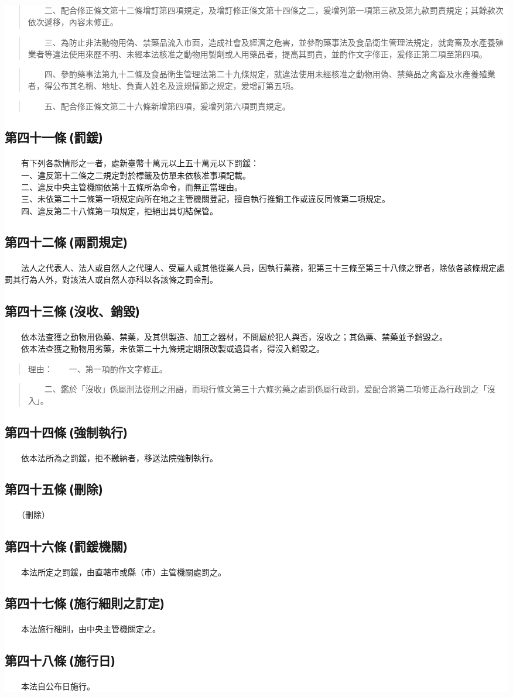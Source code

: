 > 　　二、配合修正條文第十二條增訂第四項規定，及增訂修正條文第十四條之二，爰增列第一項第三款及第九款罰責規定；其餘款次依次遞移，內容未修正。

> 　　三、為防止非法動物用偽、禁藥品流入市面，造成社會及經濟之危害，並參酌藥事法及食品衛生管理法規定，就禽畜及水產養殖業者等違法使用來歷不明、未經本法核准之動物用製劑或人用藥品者，提高其罰責，並酌作文字修正，爰修正第二項至第四項。

> 　　四、參酌藥事法第九十二條及食品衛生管理法第二十九條規定，就違法使用未經核准之動物用偽、禁藥品之禽畜及水產養殖業者，得公布其名稱、地址、負責人姓名及違規情節之規定，爰增訂第五項。

> 　　五、配合修正條文第二十六條新增第四項，爰增列第六項罰責規定。



第四十一條 (罰鍰)
-----------------
　　有下列各款情形之一者，處新臺幣十萬元以上五十萬元以下罰鍰：  
　　一、違反第十二條之二規定對於標籤及仿單未依核准事項記載。  
　　二、違反中央主管機關依第十五條所為命令，而無正當理由。  
　　三、未依第二十二條第一項規定向所在地之主管機關登記，擅自執行推銷工作或違反同條第二項規定。  
　　四、違反第二十八條第一項規定，拒絕出具切結保管。  


第四十二條 (兩罰規定)
---------------------
　　法人之代表人、法人或自然人之代理人、受雇人或其他從業人員，因執行業務，犯第三十三條至第三十八條之罪者，除依各該條規定處罰其行為人外，對該法人或自然人亦科以各該條之罰金刑。  


第四十三條 (沒收、銷毀)
-----------------------
　　依本法查獲之動物用偽藥、禁藥，及其供製造、加工之器材，不問屬於犯人與否，沒收之；其偽藥、禁藥並予銷毀之。  
　　依本法查獲之動物用劣藥，未依第二十九條規定期限改製或退貨者，得沒入銷毀之。  
> 理由：　　一、第一項酌作文字修正。

> 　　二、鑑於「沒收」係屬刑法從刑之用語，而現行條文第三十六條劣藥之處罰係屬行政罰，爰配合將第二項修正為行政罰之「沒入」。



第四十四條 (強制執行)
---------------------
　　依本法所為之罰鍰，拒不繳納者，移送法院強制執行。  


第四十五條 (刪除)
-----------------
　　（刪除）  


第四十六條 (罰鍰機關)
---------------------
　　本法所定之罰鍰，由直轄市或縣（市）主管機關處罰之。  


第四十七條 (施行細則之訂定)
---------------------------
　　本法施行細則，由中央主管機關定之。  


第四十八條 (施行日)
-------------------
　　本法自公布日施行。